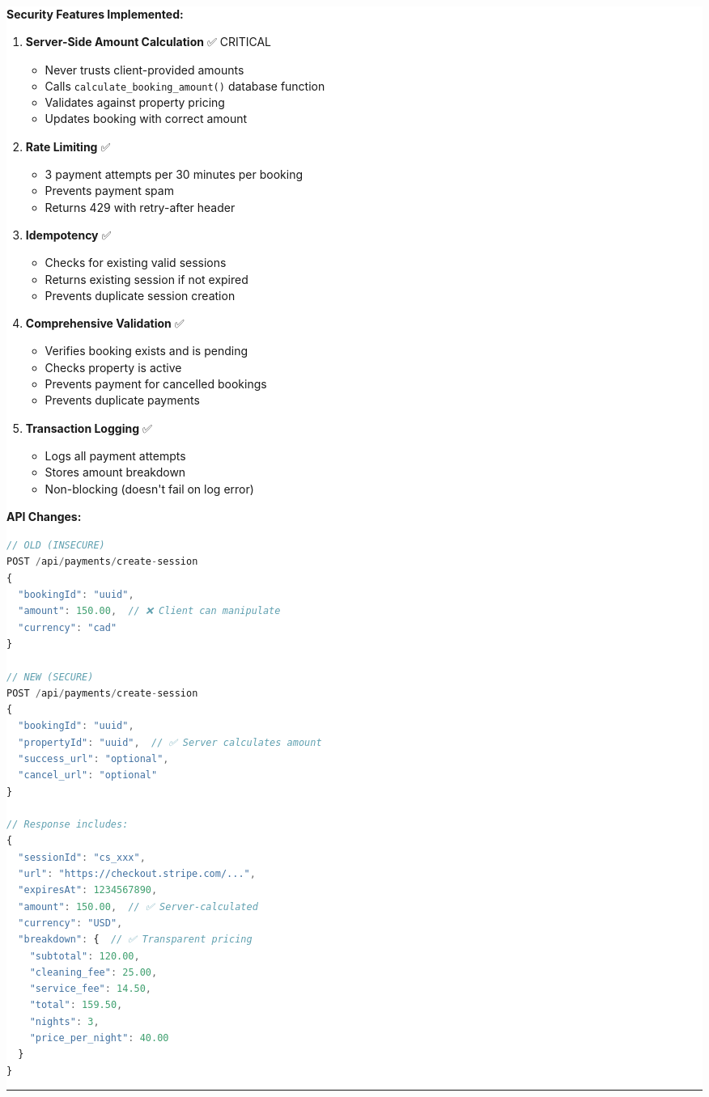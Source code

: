 **Security Features Implemented:**

1. **Server-Side Amount Calculation** ✅ CRITICAL
   - Never trusts client-provided amounts
   - Calls `calculate_booking_amount()` database function
   - Validates against property pricing
   - Updates booking with correct amount

2. **Rate Limiting** ✅
   - 3 payment attempts per 30 minutes per booking
   - Prevents payment spam
   - Returns 429 with retry-after header

3. **Idempotency** ✅
   - Checks for existing valid sessions
   - Returns existing session if not expired
   - Prevents duplicate session creation

4. **Comprehensive Validation** ✅
   - Verifies booking exists and is pending
   - Checks property is active
   - Prevents payment for cancelled bookings
   - Prevents duplicate payments

5. **Transaction Logging** ✅
   - Logs all payment attempts
   - Stores amount breakdown
   - Non-blocking (doesn't fail on log error)

**API Changes:**

```typescript
// OLD (INSECURE)
POST /api/payments/create-session
{
  "bookingId": "uuid",
  "amount": 150.00,  // ❌ Client can manipulate
  "currency": "cad"
}

// NEW (SECURE)
POST /api/payments/create-session
{
  "bookingId": "uuid",
  "propertyId": "uuid",  // ✅ Server calculates amount
  "success_url": "optional",
  "cancel_url": "optional"
}

// Response includes:
{
  "sessionId": "cs_xxx",
  "url": "https://checkout.stripe.com/...",
  "expiresAt": 1234567890,
  "amount": 150.00,  // ✅ Server-calculated
  "currency": "USD",
  "breakdown": {  // ✅ Transparent pricing
    "subtotal": 120.00,
    "cleaning_fee": 25.00,
    "service_fee": 14.50,
    "total": 159.50,
    "nights": 3,
    "price_per_night": 40.00
  }
}
```

---
